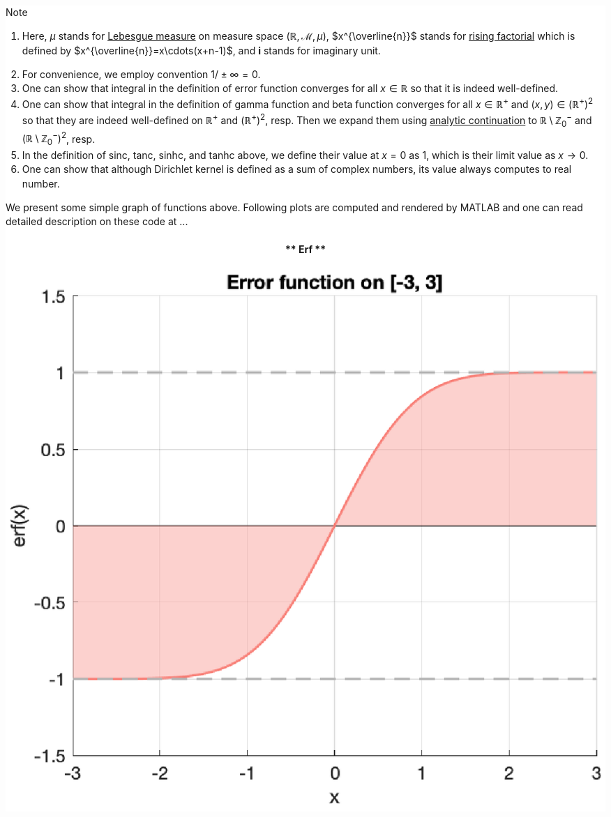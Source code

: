 > [!NOTE]
> 1. Here, $\mu$ stands for [Lebesgue measure](https://en.wikipedia.org/wiki/Lebesgue_measure) on measure space $(\mathbb{R},\,\mathcal{M},\,\mu)$, $x^{\overline{n}}$ stands for [rising factorial](https://en.wikipedia.org/wiki/Falling_and_rising_factorials) which is defined by $x^{\overline{n}}=x\cdots(x+n-1)$, and $\mathbf{i}$ stands for imaginary unit.
2. For convenience, we employ convention $1/\pm\infty=0$.
3. One can show that integral in the definition of error function converges for all $x\in\mathbb{R}$ so that it is indeed well-defined.
4. One can show that integral in the definition of gamma function and beta function converges for all $x\in\mathbb{R}^+$ and $(x,\,y)\in(\mathbb{R}^+)^2$ so that they are indeed well-defined on $\mathbb{R}^+$ and $(\mathbb{R}^+)^2$, resp.
    Then we expand them using [analytic continuation](https://en.wikipedia.org/wiki/Analytic_continuation) to $\mathbb{R}\setminus\mathbb{Z}^-_0$ and $(\mathbb{R}\setminus\mathbb{Z}^-_0)^2$, resp.
5. In the definition of sinc, tanc, sinhc, and tanhc above, we define their value at $x=0$ as $1$, which is their limit value as $x\to0$.
6. One can show that although Dirichlet kernel is defined as a sum of complex numbers, its value always computes to real number.

We present some simple graph of functions above.
Following plots are computed and rendered by MATLAB and one can read detailed description on these code at ...

<center>

#### ** Erf **
![Erf_Graph](Figures/Erf_Graph.eps)